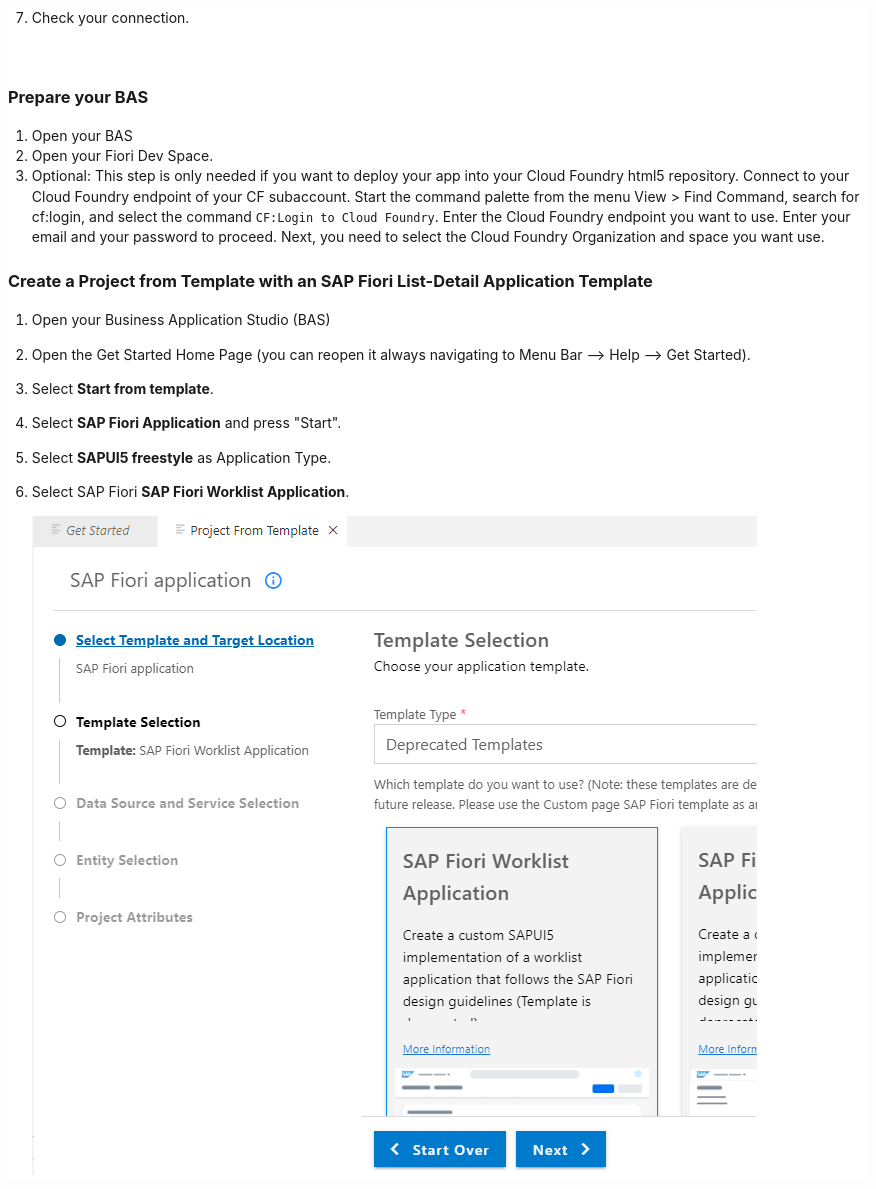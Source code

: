  7. Check your connection.

<br>

### Prepare your BAS

1. Open your BAS
2. Open your Fiori Dev Space.
3. Optional: This step is only needed if you want to deploy your app into your Cloud Foundry html5 repository.
   Connect to your Cloud Foundry endpoint of your CF subaccount. 
   Start the command palette from the menu View > Find Command, search for cf:login, and select the command `CF:Login to Cloud Foundry`.
   Enter the Cloud Foundry endpoint you want to use. Enter your email and your password to proceed.
   Next, you need to select the Cloud Foundry Organization and space you want use.

### Create a Project from Template with an SAP Fiori List-Detail Application Template 

1. Open your Business Application Studio (BAS)
2. Open the Get Started Home Page (you can reopen it always navigating to Menu Bar --> Help --> Get Started).
3. Select **Start from template**.
4. Select **SAP Fiori Application** and press "Start".
5. Select **SAPUI5 freestyle** as Application Type.
6. Select SAP Fiori **SAP Fiori Worklist Application**.

   ![](images/6_1_prod_1_template.png)
